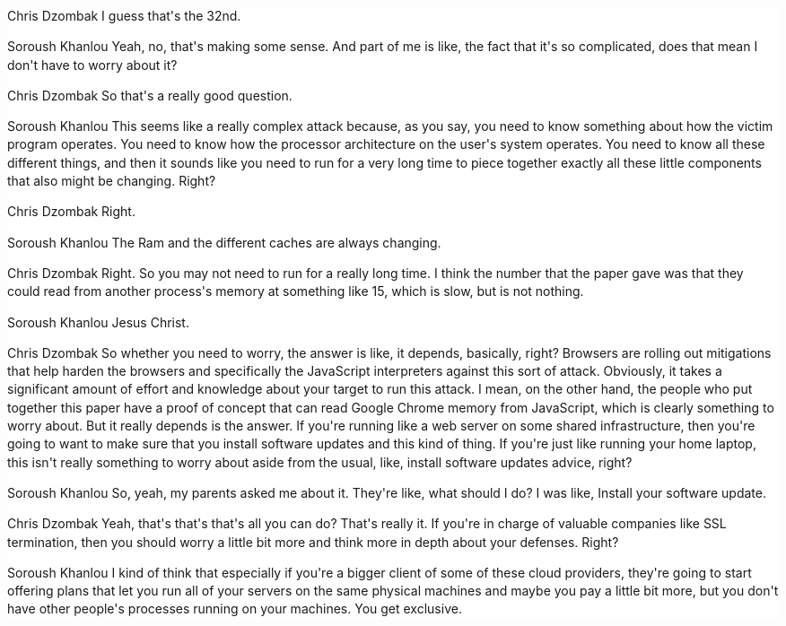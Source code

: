 Chris Dzombak
I guess that's the 32nd.

Soroush Khanlou
Yeah, no, that's making some sense. And part of me is like, the fact that it's so complicated, does that mean I don't have to worry about it?

Chris Dzombak
So that's a really good question.

Soroush Khanlou
This seems like a really complex attack because, as you say, you need to know something about how the victim program operates. You need to know how the processor architecture on the user's system operates. You need to know all these different things, and then it sounds like you need to run for a very long time to piece together exactly all these little components that also might be changing. Right?

Chris Dzombak
Right.

Soroush Khanlou
The Ram and the different caches are always changing.

Chris Dzombak
Right. So you may not need to run for a really long time. I think the number that the paper gave was that they could read from another process's memory at something like 15, which is slow, but is not nothing.

Soroush Khanlou
Jesus Christ.

Chris Dzombak
So whether you need to worry, the answer is like, it depends, basically, right? Browsers are rolling out mitigations that help harden the browsers and specifically the JavaScript interpreters against this sort of attack. Obviously, it takes a significant amount of effort and knowledge about your target to run this attack. I mean, on the other hand, the people who put together this paper have a proof of concept that can read Google Chrome memory from JavaScript, which is clearly something to worry about. But it really depends is the answer. If you're running like a web server on some shared infrastructure, then you're going to want to make sure that you install software updates and this kind of thing. If you're just like running your home laptop, this isn't really something to worry about aside from the usual, like, install software updates advice, right?

Soroush Khanlou
So, yeah, my parents asked me about it. They're like, what should I do? I was like, Install your software update.

Chris Dzombak
Yeah, that's that's that's all you can do? That's really it. If you're in charge of valuable companies like SSL termination, then you should worry a little bit more and think more in depth about your defenses. Right?

Soroush Khanlou
I kind of think that especially if you're a bigger client of some of these cloud providers, they're going to start offering plans that let you run all of your servers on the same physical machines and maybe you pay a little bit more, but you don't have other people's processes running on your machines. You get exclusive.
